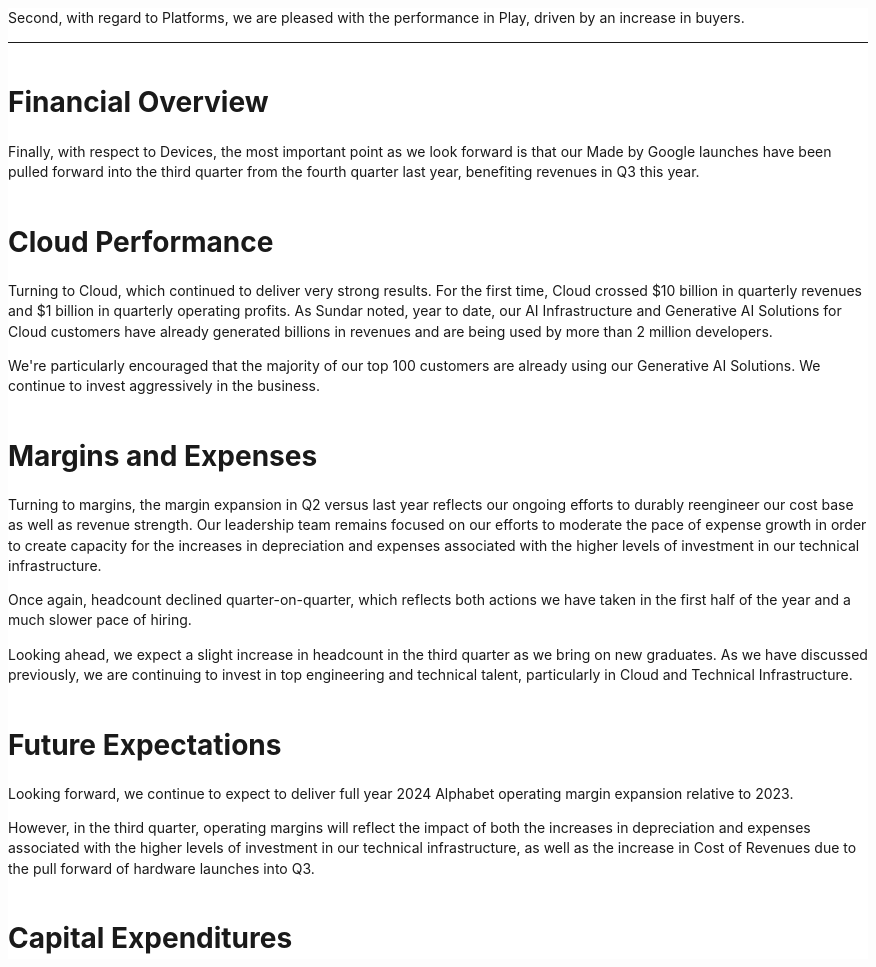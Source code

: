 Second, with regard to Platforms, we are pleased with the performance in Play, driven by an increase in buyers.



---


# Financial Overview

Finally, with respect to Devices, the most important point as we look forward is that our Made by Google launches have been pulled forward into the third quarter from the fourth quarter last year, benefiting revenues in Q3 this year.

# Cloud Performance

Turning to Cloud, which continued to deliver very strong results. For the first time, Cloud crossed $10 billion in quarterly revenues and $1 billion in quarterly operating profits. As Sundar noted, year to date, our AI Infrastructure and Generative AI Solutions for Cloud customers have already generated billions in revenues and are being used by more than 2 million developers.

We're particularly encouraged that the majority of our top 100 customers are already using our Generative AI Solutions. We continue to invest aggressively in the business.

# Margins and Expenses

Turning to margins, the margin expansion in Q2 versus last year reflects our ongoing efforts to durably reengineer our cost base as well as revenue strength. Our leadership team remains focused on our efforts to moderate the pace of expense growth in order to create capacity for the increases in depreciation and expenses associated with the higher levels of investment in our technical infrastructure.

Once again, headcount declined quarter-on-quarter, which reflects both actions we have taken in the first half of the year and a much slower pace of hiring.

Looking ahead, we expect a slight increase in headcount in the third quarter as we bring on new graduates. As we have discussed previously, we are continuing to invest in top engineering and technical talent, particularly in Cloud and Technical Infrastructure.

# Future Expectations

Looking forward, we continue to expect to deliver full year 2024 Alphabet operating margin expansion relative to 2023.

However, in the third quarter, operating margins will reflect the impact of both the increases in depreciation and expenses associated with the higher levels of investment in our technical infrastructure, as well as the increase in Cost of Revenues due to the pull forward of hardware launches into Q3.

# Capital Expenditures
